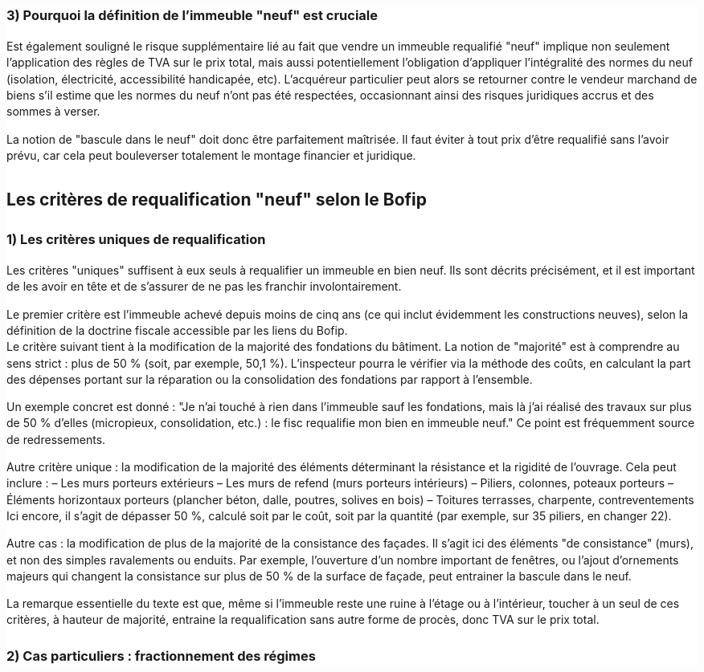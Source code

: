 ### 3) Pourquoi la définition de l’immeuble "neuf" est cruciale

Est également souligné le risque supplémentaire lié au fait que vendre un immeuble requalifié "neuf" implique non seulement l’application des règles de TVA sur le prix total, mais aussi potentiellement l’obligation d’appliquer l’intégralité des normes du neuf (isolation, électricité, accessibilité handicapée, etc). L’acquéreur particulier peut alors se retourner contre le vendeur marchand de biens s’il estime que les normes du neuf n’ont pas été respectées, occasionnant ainsi des risques juridiques accrus et des sommes à verser.

La notion de "bascule dans le neuf" doit donc être parfaitement maîtrisée. Il faut éviter à tout prix d’être requalifié sans l’avoir prévu, car cela peut bouleverser totalement le montage financier et juridique.

## Les critères de requalification "neuf" selon le Bofip

### 1) Les critères uniques de requalification

Les critères "uniques" suffisent à eux seuls à requalifier un immeuble en bien neuf. Ils sont décrits précisément, et il est important de les avoir en tête et de s’assurer de ne pas les franchir involontairement.

Le premier critère est l’immeuble achevé depuis moins de cinq ans (ce qui inclut évidemment les constructions neuves), selon la définition de la doctrine fiscale accessible par les liens du Bofip.  
Le critère suivant tient à la modification de la majorité des fondations du bâtiment. La notion de "majorité" est à comprendre au sens strict : plus de 50 % (soit, par exemple, 50,1 %). L’inspecteur pourra le vérifier via la méthode des coûts, en calculant la part des dépenses portant sur la réparation ou la consolidation des fondations par rapport à l’ensemble.

Un exemple concret est donné : "Je n’ai touché à rien dans l’immeuble sauf les fondations, mais là j’ai réalisé des travaux sur plus de 50 % d’elles (micropieux, consolidation, etc.) : le fisc requalifie mon bien en immeuble neuf." Ce point est fréquemment source de redressements.

Autre critère unique : la modification de la majorité des éléments déterminant la résistance et la rigidité de l’ouvrage. Cela peut inclure :
– Les murs porteurs extérieurs
– Les murs de refend (murs porteurs intérieurs)
– Piliers, colonnes, poteaux porteurs
– Éléments horizontaux porteurs (plancher béton, dalle, poutres, solives en bois)
– Toitures terrasses, charpente, contreventements  
Ici encore, il s’agit de dépasser 50 %, calculé soit par le coût, soit par la quantité (par exemple, sur 35 piliers, en changer 22).

Autre cas : la modification de plus de la majorité de la consistance des façades. Il s’agit ici des éléments "de consistance" (murs), et non des simples ravalements ou enduits. Par exemple, l’ouverture d’un nombre important de fenêtres, ou l’ajout d’ornements majeurs qui changent la consistance sur plus de 50 % de la surface de façade, peut entrainer la bascule dans le neuf.

La remarque essentielle du texte est que, même si l’immeuble reste une ruine à l’étage ou à l’intérieur, toucher à un seul de ces critères, à hauteur de majorité, entraine la requalification sans autre forme de procès, donc TVA sur le prix total.

### 2) Cas particuliers : fractionnement des régimes
